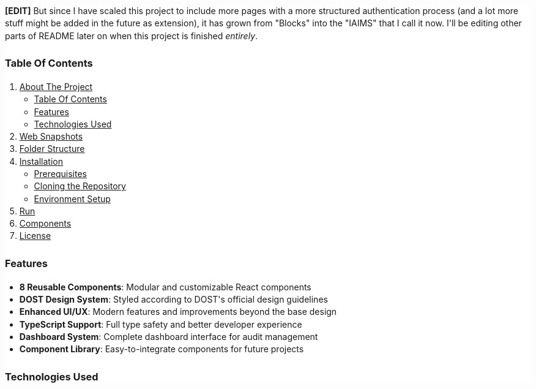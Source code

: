 **[EDIT]** But since I have scaled this project to include more pages with a more structured authentication process (and a lot more stuff might be added in the future as extension), it has grown from "Blocks" into the "IAIMS" that I call it now. I'll be editing other parts of README later on when this project is finished _entirely_.



### Table Of Contents

<ol>
  <li>
    <a href="#about-the-project">About The Project</a>
    <ul>
      <li><a href="#table-of-contents">Table Of Contents</a></li>
      <li><a href="#features">Features</a></li>
      <li><a href="#technologies-used">Technologies Used</a></li>
    </ul>
  </li>
  <li>
    <a href="#web-snapshots">Web Snapshots</a>
  </li>
  <li>
    <a href="#folder-structure">Folder Structure</a>
  </li>
  <li>
    <a href="#installation">Installation</a>
    <ul>
      <li><a href="#prerequisites">Prerequisites</a></li>
      <li><a href="#cloning-the-repository">Cloning the Repository</a></li>
      <li><a href="#environment-setup">Environment Setup</a></li>
    </ul>
  </li>
  <li>
    <a href="#run">Run</a>
  </li>
  <li>
    <a href="#components">Components</a>
  </li>
  <li>
    <a href="#license">License</a>
  </li>
</ol>

### Features

- **8 Reusable Components**: Modular and customizable React components
- **DOST Design System**: Styled according to DOST's official design guidelines
- **Enhanced UI/UX**: Modern features and improvements beyond the base design
- **TypeScript Support**: Full type safety and better developer experience
- **Dashboard System**: Complete dashboard interface for audit management
- **Component Library**: Easy-to-integrate components for future projects

### Technologies Used

